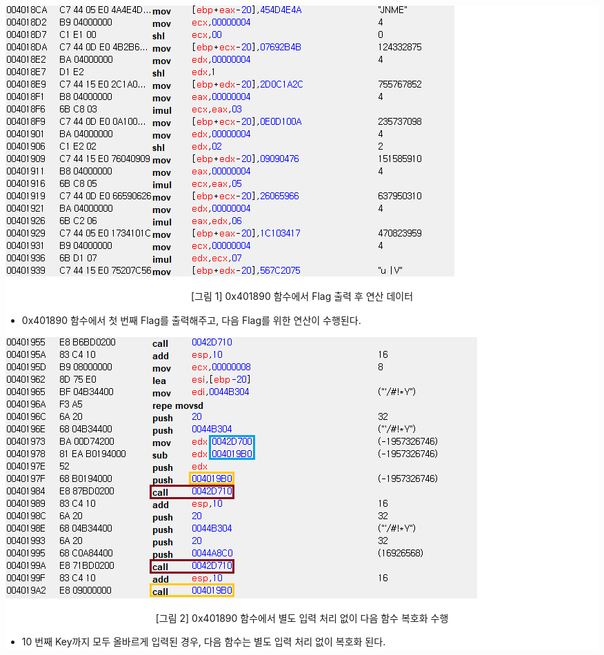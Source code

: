 ![/assets/bob/12_flag_xor.png](/assets/bob/12_flag_xor.png)
<center>[그림 1] 0x401890 함수에서 Flag 출력 후 연산 데이터</center>

- 0x401890 함수에서 첫 번째 Flag를 출력해주고, 다음 Flag를 위한 연산이 수행된다.

![/assets/bob/13_11th_function.png](/assets/bob/13_11th_function.png)
<center>[그림 2] 0x401890 함수에서 별도 입력 처리 없이 다음 함수 복호화 수행</center>

- 10 번째 Key까지 모두 올바르게 입력된 경우, 다음 함수는 별도 입력 처리 없이 복호화 된다.
